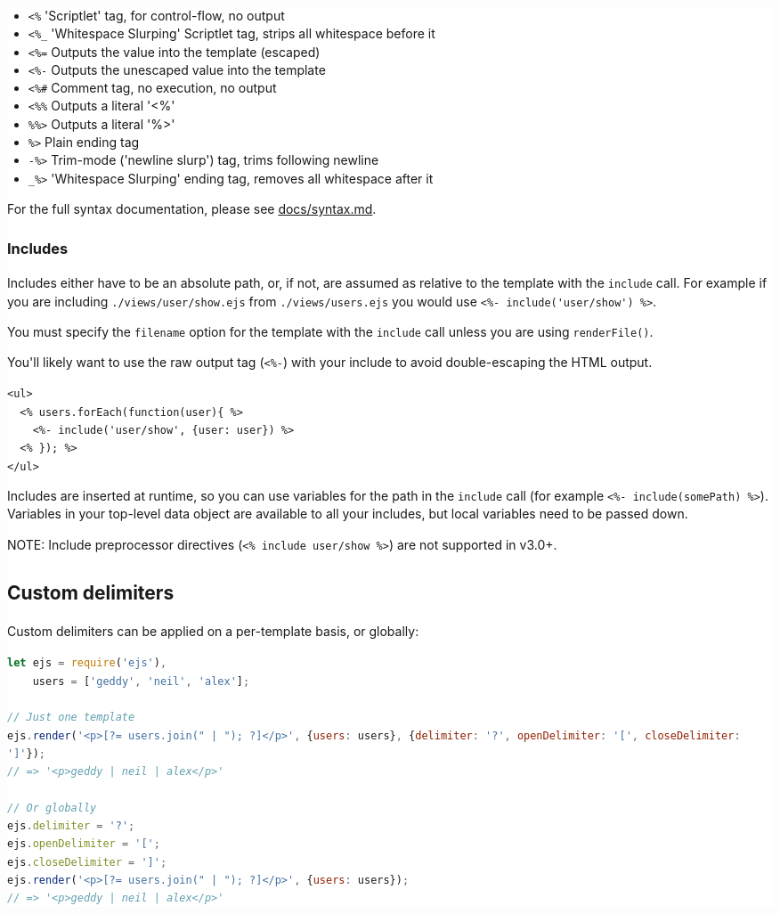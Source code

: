   - `<%`              'Scriptlet' tag, for control-flow, no output
  - `<%_`             'Whitespace Slurping' Scriptlet tag, strips all whitespace before it
  - `<%=`             Outputs the value into the template (escaped)
  - `<%-`             Outputs the unescaped value into the template
  - `<%#`             Comment tag, no execution, no output
  - `<%%`             Outputs a literal '<%'
  - `%%>`             Outputs a literal '%>'
  - `%>`              Plain ending tag
  - `-%>`             Trim-mode ('newline slurp') tag, trims following newline
  - `_%>`             'Whitespace Slurping' ending tag, removes all whitespace after it

For the full syntax documentation, please see [docs/syntax.md](https://github.com/mde/ejs/blob/master/docs/syntax.md).

### Includes

Includes either have to be an absolute path, or, if not, are assumed as
relative to the template with the `include` call. For example if you are
including `./views/user/show.ejs` from `./views/users.ejs` you would
use `<%- include('user/show') %>`.

You must specify the `filename` option for the template with the `include`
call unless you are using `renderFile()`.

You'll likely want to use the raw output tag (`<%-`) with your include to avoid
double-escaping the HTML output.

```ejs
<ul>
  <% users.forEach(function(user){ %>
    <%- include('user/show', {user: user}) %>
  <% }); %>
</ul>
```

Includes are inserted at runtime, so you can use variables for the path in the
`include` call (for example `<%- include(somePath) %>`). Variables in your
top-level data object are available to all your includes, but local variables
need to be passed down.

NOTE: Include preprocessor directives (`<% include user/show %>`) are
not supported in v3.0+.

## Custom delimiters

Custom delimiters can be applied on a per-template basis, or globally:

```javascript
let ejs = require('ejs'),
    users = ['geddy', 'neil', 'alex'];

// Just one template
ejs.render('<p>[?= users.join(" | "); ?]</p>', {users: users}, {delimiter: '?', openDelimiter: '[', closeDelimiter: ']'});
// => '<p>geddy | neil | alex</p>'

// Or globally
ejs.delimiter = '?';
ejs.openDelimiter = '[';
ejs.closeDelimiter = ']';
ejs.render('<p>[?= users.join(" | "); ?]</p>', {users: users});
// => '<p>geddy | neil | alex</p>'
```
